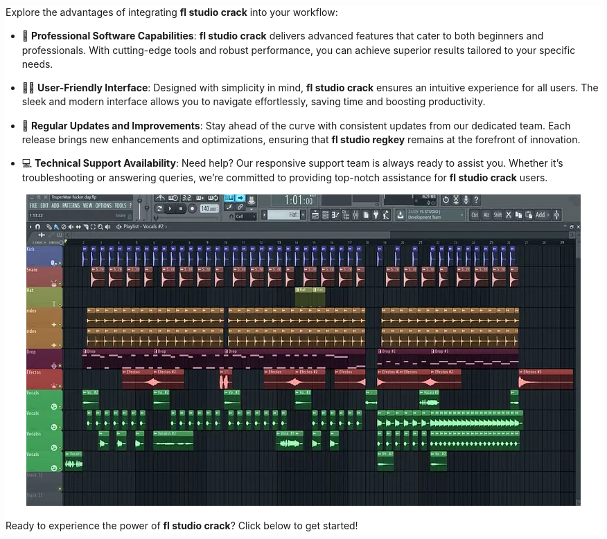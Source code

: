 Explore the advantages of integrating **fl studio crack** into your workflow:

- 🚀 **Professional Software Capabilities**: **fl studio crack** delivers advanced features that cater to both beginners and professionals. With cutting-edge tools and robust performance, you can achieve superior results tailored to your specific needs.

- 👩‍💻 **User-Friendly Interface**: Designed with simplicity in mind, **fl studio crack** ensures an intuitive experience for all users. The sleek and modern interface allows you to navigate effortlessly, saving time and boosting productivity.

- 🔄 **Regular Updates and Improvements**: Stay ahead of the curve with consistent updates from our dedicated team. Each release brings new enhancements and optimizations, ensuring that **fl studio regkey** remains at the forefront of innovation.

- 💻 **Technical Support Availability**: Need help? Our responsive support team is always ready to assist you. Whether it’s troubleshooting or answering queries, we’re committed to providing top-notch assistance for **fl studio crack** users.

<div align='center'>

<img src='assets/images/software/images/Fl studio/6.webp' alt='Images' width='800'/>

</div>

Ready to experience the power of **fl studio crack**? Click below to get started!

<div align='center'>
